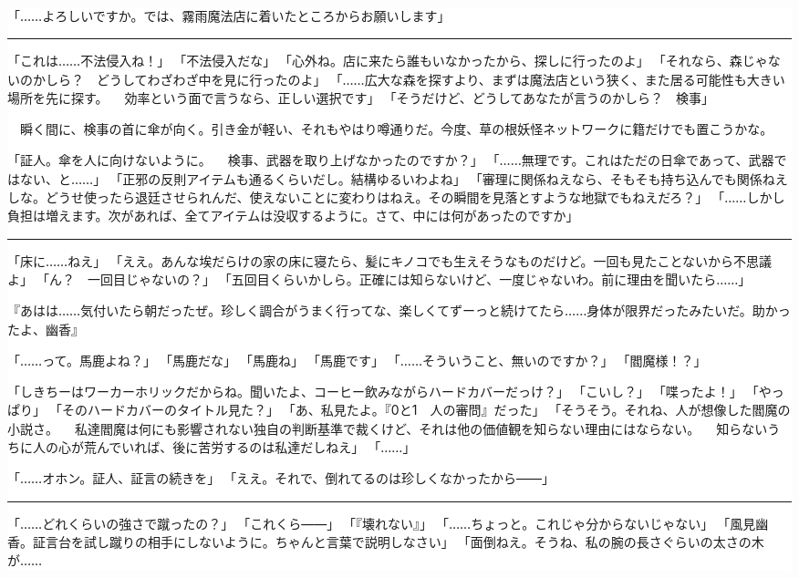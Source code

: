 「……よろしいですか。では、霧雨魔法店に着いたところからお願いします」

---

「これは……不法侵入ね！」
「不法侵入だな」
「心外ね。店に来たら誰もいなかったから、探しに行ったのよ」
「それなら、森じゃないのかしら？　どうしてわざわざ中を見に行ったのよ」
「……広大な森を探すより、まずは魔法店という狭く、また居る可能性も大きい場所を先に探す。
　効率という面で言うなら、正しい選択です」
「そうだけど、どうしてあなたが言うのかしら？　検事」


　瞬く間に、検事の首に傘が向く。引き金が軽い、それもやはり噂通りだ。今度、草の根妖怪ネットワークに籍だけでも置こうかな。


「証人。傘を人に向けないように。
　検事、武器を取り上げなかったのですか？」
「……無理です。これはただの日傘であって、武器ではない、と……」
「正邪の反則アイテムも通るくらいだし。結構ゆるいわよね」
「審理に関係ねえなら、そもそも持ち込んでも関係ねえしな。どうせ使ったら退廷させられんだ、使えないことに変わりはねえ。その瞬間を見落とすような地獄でもねえだろ？」
「……しかし負担は増えます。次があれば、全てアイテムは没収するように。さて、中には何があったのですか」

---

「床に……ねえ」
「ええ。あんな埃だらけの家の床に寝たら、髪にキノコでも生えそうなものだけど。一回も見たことないから不思議よ」
「ん？　一回目じゃないの？」
「五回目くらいかしら。正確には知らないけど、一度じゃないわ。前に理由を聞いたら……」

『あはは……気付いたら朝だったぜ。珍しく調合がうまく行ってな、楽しくてずーっと続けてたら……身体が限界だったみたいだ。助かったよ、幽香』

「……って。馬鹿よね？」
「馬鹿だな」
「馬鹿ね」
「馬鹿です」
「……そういうこと、無いのですか？」
「閻魔様！？」

「しきちーはワーカーホリックだからね。聞いたよ、コーヒー飲みながらハードカバーだっけ？」
「こいし？」
「喋ったよ！」
「やっぱり」
「そのハードカバーのタイトル見た？」
「あ、私見たよ。『0と1　人の審問』だった」
「そうそう。それね、人が想像した閻魔の小説さ。
　私達閻魔は何にも影響されない独自の判断基準で裁くけど、それは他の価値観を知らない理由にはならない。
　知らないうちに人の心が荒んでいれば、後に苦労するのは私達だしねえ」
「……」

「……オホン。証人、証言の続きを」
「ええ。それで、倒れてるのは珍しくなかったから――」

---

「……どれくらいの強さで蹴ったの？」
「これくら――」
「『壊れない』」
「……ちょっと。これじゃ分からないじゃない」
「風見幽香。証言台を試し蹴りの相手にしないように。ちゃんと言葉で説明しなさい」
「面倒ねえ。そうね、私の腕の長さぐらいの太さの木が……

